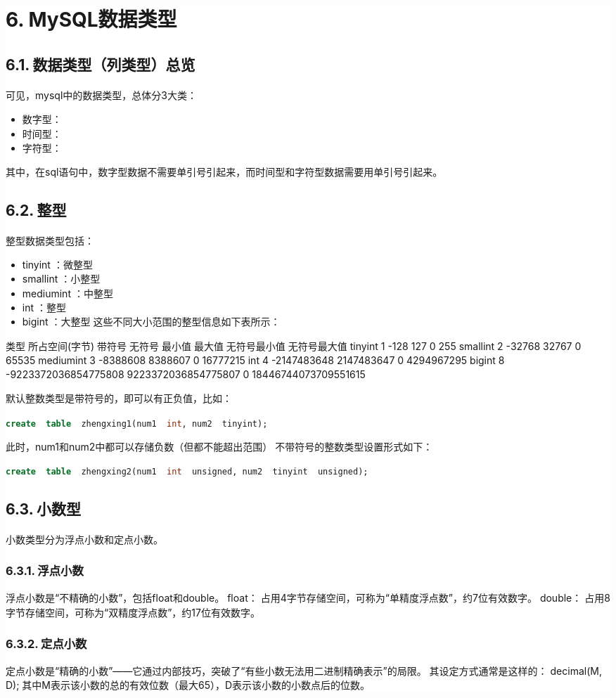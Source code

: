 # 6.	MySQL数据类型
## 6.1.	数据类型（列类型）总览

可见，mysql中的数据类型，总体分3大类：

- 数字型：
- 时间型：
- 字符型：

其中，在sql语句中，数字型数据不需要单引号引起来，而时间型和字符型数据需要用单引号引起来。

## 6.2.	整型
整型数据类型包括：
- tinyint		：微整型
- smallint		：小整型
- mediumint	：中整型
- int			：整型
- bigint		：大整型
这些不同大小范围的整型信息如下表所示：

类型	所占空间(字节)	带符号	无符号 最小值	最大值 无符号最小值 无符号最大值
tinyint	1	-128	127	0	255
smallint	2	-32768	32767	0	65535
mediumint	3	-8388608	8388607	0	16777215
int	4	-2147483648	2147483647	0	4294967295
bigint	8	-9223372036854775808	9223372036854775807	0	18446744073709551615

默认整数类型是带符号的，即可以有正负值，比如：

``` sql
create  table  zhengxing1(num1  int, num2  tinyint);
```
此时，num1和num2中都可以存储负数（但都不能超出范围）
不带符号的整数类型设置形式如下：
``` sql
create  table  zhengxing2(num1  int  unsigned, num2  tinyint  unsigned);
```

## 6.3.	小数型
小数类型分为浮点小数和定点小数。
### 6.3.1.	浮点小数
浮点小数是“不精确的小数”，包括float和double。
float：
占用4字节存储空间，可称为“单精度浮点数”，约7位有效数字。
double：
占用8字节存储空间，可称为“双精度浮点数”，约17位有效数字。

### 6.3.2.	定点小数
定点小数是“精确的小数”——它通过内部技巧，突破了“有些小数无法用二进制精确表示”的局限。
其设定方式通常是这样的： decimal(M, D);
其中M表示该小数的总的有效位数（最大65），D表示该小数的小数点后的位数。
